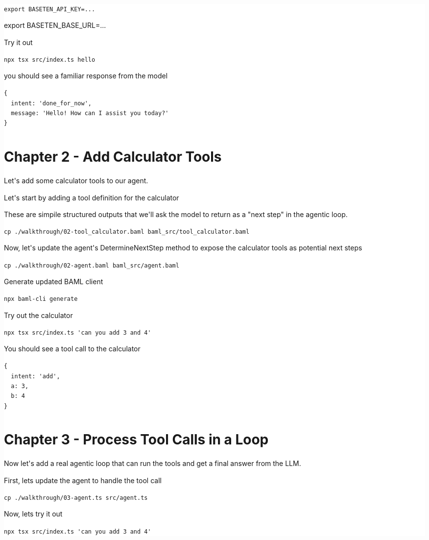     export BASETEN_API_KEY=...

export BASETEN_BASE_URL=...

Try it out

    npx tsx src/index.ts hello

you should see a familiar response from the model

    {
      intent: 'done_for_now',
      message: 'Hello! How can I assist you today?'
    }

# Chapter 2 - Add Calculator Tools

Let's add some calculator tools to our agent.

Let's start by adding a tool definition for the calculator

These are simpile structured outputs that we'll ask the model to
return as a "next step" in the agentic loop.

    cp ./walkthrough/02-tool_calculator.baml baml_src/tool_calculator.baml

Now, let's update the agent's DetermineNextStep method to
expose the calculator tools as potential next steps

    cp ./walkthrough/02-agent.baml baml_src/agent.baml

Generate updated BAML client

    npx baml-cli generate

Try out the calculator

    npx tsx src/index.ts 'can you add 3 and 4'

You should see a tool call to the calculator

    {
      intent: 'add',
      a: 3,
      b: 4
    }

# Chapter 3 - Process Tool Calls in a Loop

Now let's add a real agentic loop that can run the tools and get a final answer from the LLM.

First, lets update the agent to handle the tool call

    cp ./walkthrough/03-agent.ts src/agent.ts

Now, lets try it out

    npx tsx src/index.ts 'can you add 3 and 4'
